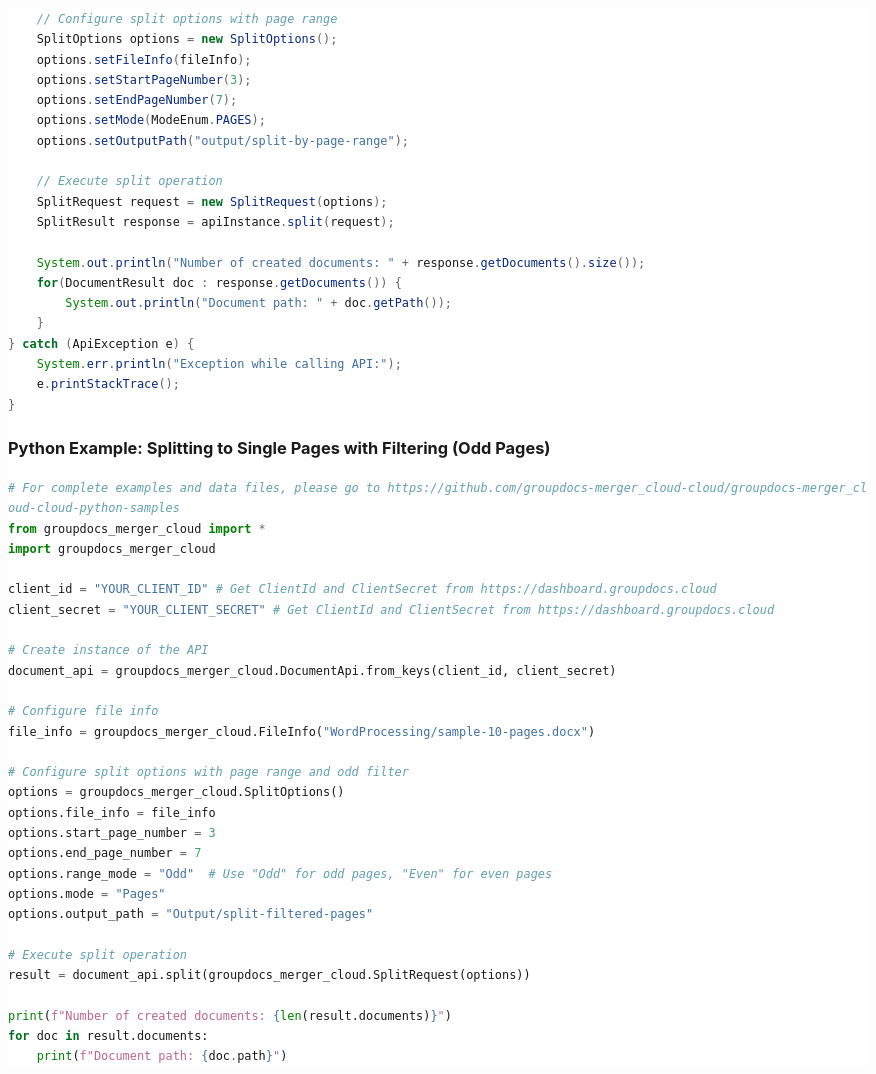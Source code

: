 ```java
    // Configure split options with page range
    SplitOptions options = new SplitOptions();
    options.setFileInfo(fileInfo);
    options.setStartPageNumber(3);
    options.setEndPageNumber(7);
    options.setMode(ModeEnum.PAGES);
    options.setOutputPath("output/split-by-page-range");

    // Execute split operation
    SplitRequest request = new SplitRequest(options);
    SplitResult response = apiInstance.split(request);

    System.out.println("Number of created documents: " + response.getDocuments().size());
    for(DocumentResult doc : response.getDocuments()) {
        System.out.println("Document path: " + doc.getPath());
    }
} catch (ApiException e) {
    System.err.println("Exception while calling API:");
    e.printStackTrace();
}
```

### Python Example: Splitting to Single Pages with Filtering (Odd Pages)

```python
# For complete examples and data files, please go to https://github.com/groupdocs-merger_cloud-cloud/groupdocs-merger_cloud-cloud-python-samples
from groupdocs_merger_cloud import *
import groupdocs_merger_cloud

client_id = "YOUR_CLIENT_ID" # Get ClientId and ClientSecret from https://dashboard.groupdocs.cloud
client_secret = "YOUR_CLIENT_SECRET" # Get ClientId and ClientSecret from https://dashboard.groupdocs.cloud

# Create instance of the API
document_api = groupdocs_merger_cloud.DocumentApi.from_keys(client_id, client_secret)

# Configure file info
file_info = groupdocs_merger_cloud.FileInfo("WordProcessing/sample-10-pages.docx")

# Configure split options with page range and odd filter
options = groupdocs_merger_cloud.SplitOptions()
options.file_info = file_info
options.start_page_number = 3
options.end_page_number = 7
options.range_mode = "Odd"  # Use "Odd" for odd pages, "Even" for even pages
options.mode = "Pages"
options.output_path = "Output/split-filtered-pages"

# Execute split operation
result = document_api.split(groupdocs_merger_cloud.SplitRequest(options))

print(f"Number of created documents: {len(result.documents)}")
for doc in result.documents:
    print(f"Document path: {doc.path}")
```
